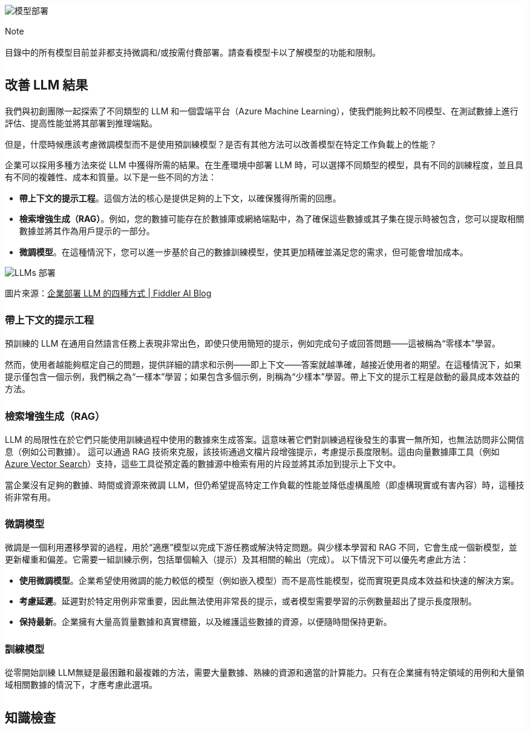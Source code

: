 ![模型部署](../../../translated_images/ModelDeploy.890da48cbd0bccdb4abfc9257f3d884831e5d41b723e7d1ceeac9d60c3c4f984.tw.png)

> [!NOTE]
> 目錄中的所有模型目前並非都支持微調和/或按需付費部署。請查看模型卡以了解模型的功能和限制。

## 改善 LLM 結果

我們與初創團隊一起探索了不同類型的 LLM 和一個雲端平台（Azure Machine Learning），使我們能夠比較不同模型、在測試數據上進行評估、提高性能並將其部署到推理端點。

但是，什麼時候應該考慮微調模型而不是使用預訓練模型？是否有其他方法可以改善模型在特定工作負載上的性能？

企業可以採用多種方法來從 LLM 中獲得所需的結果。在生產環境中部署 LLM 時，可以選擇不同類型的模型，具有不同的訓練程度，並且具有不同的複雜性、成本和質量。以下是一些不同的方法：

- **帶上下文的提示工程**。這個方法的核心是提供足夠的上下文，以確保獲得所需的回應。

- **檢索增強生成（RAG）**。例如，您的數據可能存在於數據庫或網絡端點中，為了確保這些數據或其子集在提示時被包含，您可以提取相關數據並將其作為用戶提示的一部分。

- **微調模型**。在這種情況下，您可以進一步基於自己的數據訓練模型，使其更加精確並滿足您的需求，但可能會增加成本。

![LLMs 部署](../../../translated_images/Deploy.18b2d27412ec8c02871386cbe91097c7f2190a8c6e2be88f66392b411609a48c.tw.png)

圖片來源：[企業部署 LLM 的四種方式 | Fiddler AI Blog](https://www.fiddler.ai/blog/four-ways-that-enterprises-deploy-llms?WT.mc_id=academic-105485-koreyst)

### 帶上下文的提示工程

預訓練的 LLM 在通用自然語言任務上表現非常出色，即使只使用簡短的提示，例如完成句子或回答問題——這被稱為“零樣本”學習。

然而，使用者越能夠框定自己的問題，提供詳細的請求和示例——即上下文——答案就越準確，越接近使用者的期望。在這種情況下，如果提示僅包含一個示例，我們稱之為“一樣本”學習；如果包含多個示例，則稱為“少樣本”學習。帶上下文的提示工程是啟動的最具成本效益的方法。

### 檢索增強生成（RAG）

LLM 的局限性在於它們只能使用訓練過程中使用的數據來生成答案。這意味著它們對訓練過程後發生的事實一無所知，也無法訪問非公開信息（例如公司數據）。
這可以通過 RAG 技術來克服，該技術通過文檔片段增強提示，考慮提示長度限制。這由向量數據庫工具（例如 [Azure Vector Search](https://learn.microsoft.com/azure/search/vector-search-overview?WT.mc_id=academic-105485-koreyst)）支持，這些工具從預定義的數據源中檢索有用的片段並將其添加到提示上下文中。

當企業沒有足夠的數據、時間或資源來微調 LLM，但仍希望提高特定工作負載的性能並降低虛構風險（即虛構現實或有害內容）時，這種技術非常有用。

### 微調模型

微調是一個利用遷移學習的過程，用於“適應”模型以完成下游任務或解決特定問題。與少樣本學習和 RAG 不同，它會生成一個新模型，並更新權重和偏差。它需要一組訓練示例，包括單個輸入（提示）及其相關的輸出（完成）。
以下情況下可以優先考慮此方法：

- **使用微調模型**。企業希望使用微調的能力較低的模型（例如嵌入模型）而不是高性能模型，從而實現更具成本效益和快速的解決方案。

- **考慮延遲**。延遲對於特定用例非常重要，因此無法使用非常長的提示，或者模型需要學習的示例數量超出了提示長度限制。

- **保持最新**。企業擁有大量高質量數據和真實標籤，以及維護這些數據的資源，以便隨時間保持更新。

### 訓練模型

從零開始訓練 LLM無疑是最困難和最複雜的方法，需要大量數據、熟練的資源和適當的計算能力。只有在企業擁有特定領域的用例和大量領域相關數據的情況下，才應考慮此選項。

## 知識檢查
